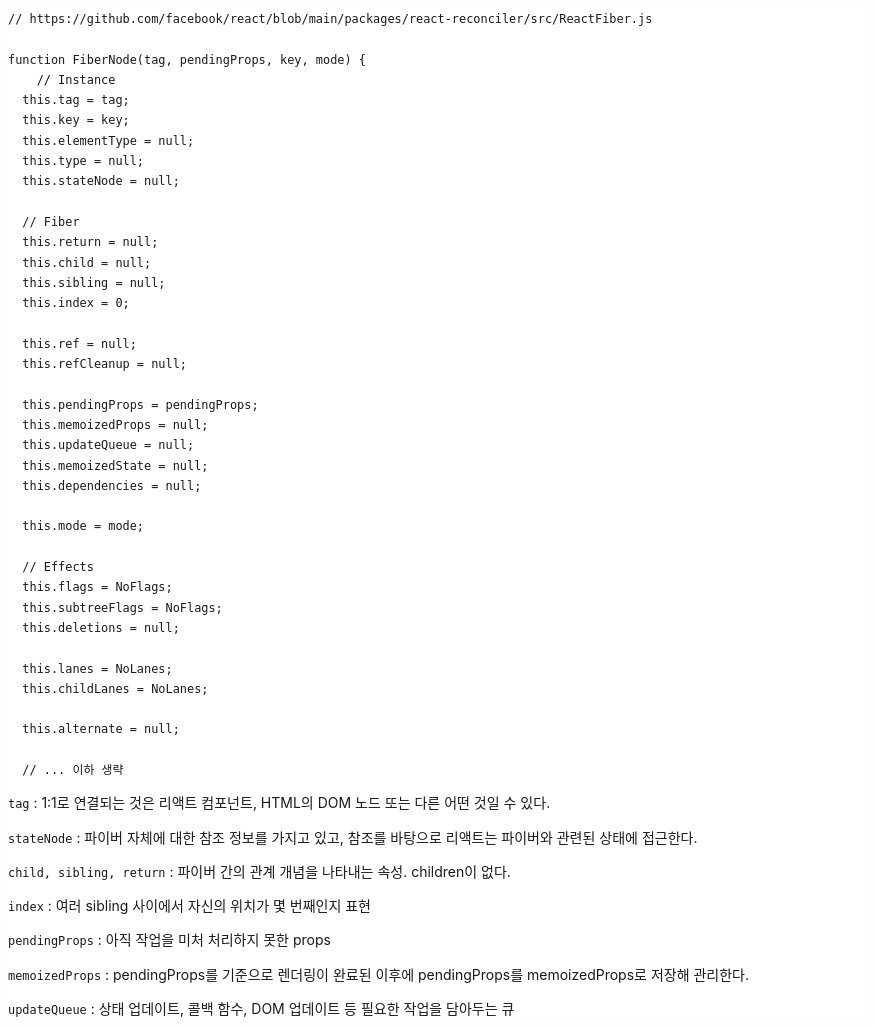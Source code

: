 ```flow
// https://github.com/facebook/react/blob/main/packages/react-reconciler/src/ReactFiber.js

function FiberNode(tag, pendingProps, key, mode) {
	// Instance
  this.tag = tag;
  this.key = key;
  this.elementType = null;
  this.type = null;
  this.stateNode = null;

  // Fiber
  this.return = null;
  this.child = null;
  this.sibling = null;
  this.index = 0;

  this.ref = null;
  this.refCleanup = null;

  this.pendingProps = pendingProps;
  this.memoizedProps = null;
  this.updateQueue = null;
  this.memoizedState = null;
  this.dependencies = null;

  this.mode = mode;

  // Effects
  this.flags = NoFlags;
  this.subtreeFlags = NoFlags;
  this.deletions = null;

  this.lanes = NoLanes;
  this.childLanes = NoLanes;

  this.alternate = null;

  // ... 이하 생략
```

`tag` : 1:1로 연결되는 것은 리액트 컴포넌트, HTML의 DOM 노드 또는 다른 어떤 것일 수 있다.

`stateNode` : 파이버 자체에 대한 참조 정보를 가지고 있고, 참조를 바탕으로 리액트는 파이버와 관련된 상태에 접근한다.

`child, sibling, return` : 파이버 간의 관계 개념을 나타내는 속성. children이 없다.

`index` : 여러 sibling 사이에서 자신의 위치가 몇 번째인지 표현

`pendingProps` : 아직 작업을 미처 처리하지 못한 props

`memoizedProps` : pendingProps를 기준으로 렌더링이 완료된 이후에 pendingProps를 memoizedProps로 저장해 관리한다.

`updateQueue` : 상태 업데이트, 콜백 함수, DOM 업데이트 등 필요한 작업을 담아두는 큐
